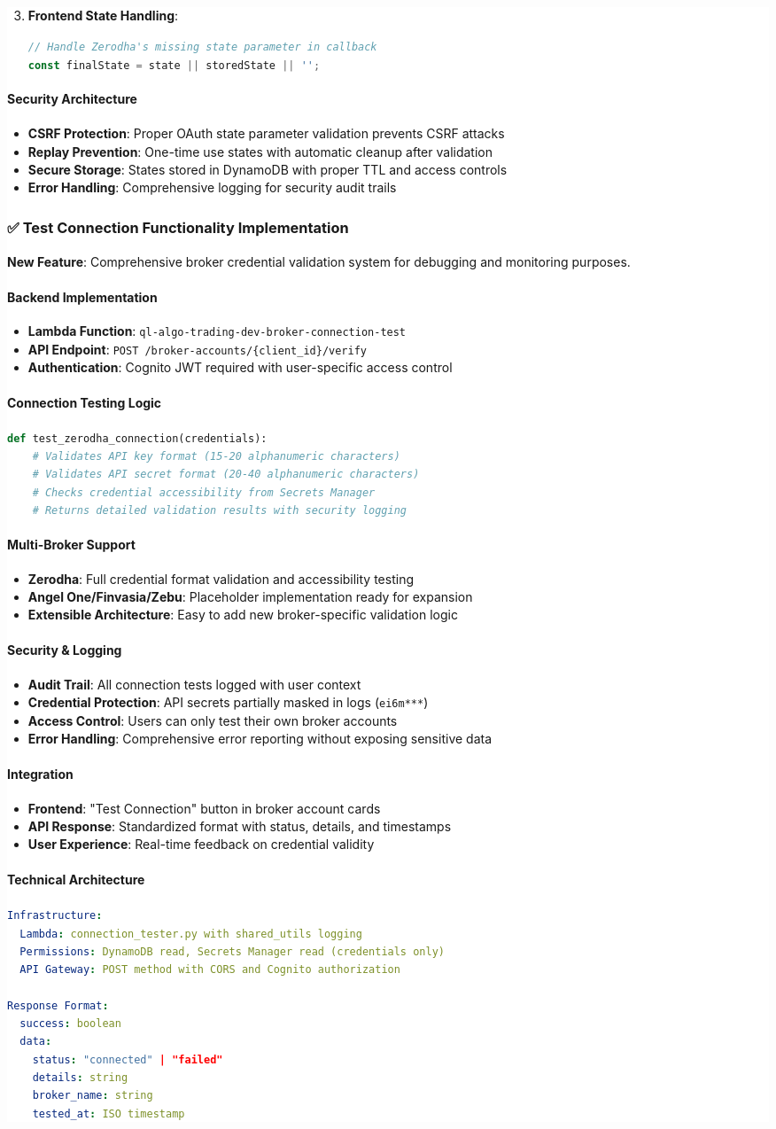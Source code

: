 3. **Frontend State Handling**:
   ```javascript
   // Handle Zerodha's missing state parameter in callback
   const finalState = state || storedState || '';
   ```

#### **Security Architecture**
- **CSRF Protection**: Proper OAuth state parameter validation prevents CSRF attacks
- **Replay Prevention**: One-time use states with automatic cleanup after validation
- **Secure Storage**: States stored in DynamoDB with proper TTL and access controls
- **Error Handling**: Comprehensive logging for security audit trails

### ✅ Test Connection Functionality Implementation

**New Feature**: Comprehensive broker credential validation system for debugging and monitoring purposes.

#### **Backend Implementation**
- **Lambda Function**: `ql-algo-trading-dev-broker-connection-test`
- **API Endpoint**: `POST /broker-accounts/{client_id}/verify`
- **Authentication**: Cognito JWT required with user-specific access control

#### **Connection Testing Logic**
```python
def test_zerodha_connection(credentials):
    # Validates API key format (15-20 alphanumeric characters)
    # Validates API secret format (20-40 alphanumeric characters)  
    # Checks credential accessibility from Secrets Manager
    # Returns detailed validation results with security logging
```

#### **Multi-Broker Support**
- **Zerodha**: Full credential format validation and accessibility testing
- **Angel One/Finvasia/Zebu**: Placeholder implementation ready for expansion
- **Extensible Architecture**: Easy to add new broker-specific validation logic

#### **Security & Logging**
- **Audit Trail**: All connection tests logged with user context
- **Credential Protection**: API secrets partially masked in logs (`ei6m***`)
- **Access Control**: Users can only test their own broker accounts
- **Error Handling**: Comprehensive error reporting without exposing sensitive data

#### **Integration**
- **Frontend**: "Test Connection" button in broker account cards
- **API Response**: Standardized format with status, details, and timestamps
- **User Experience**: Real-time feedback on credential validity

#### **Technical Architecture**
```yaml
Infrastructure:
  Lambda: connection_tester.py with shared_utils logging
  Permissions: DynamoDB read, Secrets Manager read (credentials only)
  API Gateway: POST method with CORS and Cognito authorization
  
Response Format:
  success: boolean
  data:
    status: "connected" | "failed"
    details: string
    broker_name: string
    tested_at: ISO timestamp
```
